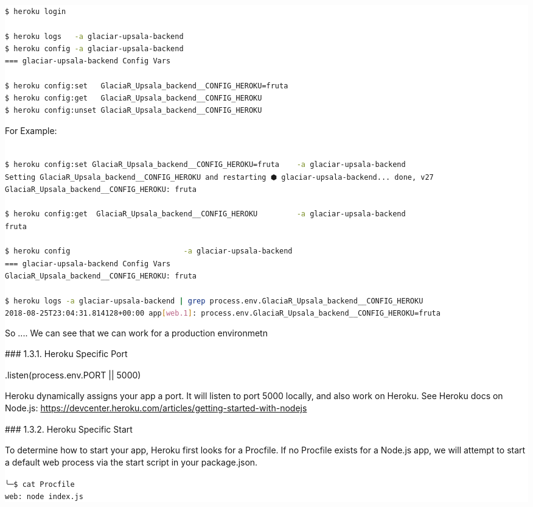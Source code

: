 ```sh
$ heroku login

$ heroku logs   -a glaciar-upsala-backend
$ heroku config -a glaciar-upsala-backend
=== glaciar-upsala-backend Config Vars

$ heroku config:set   GlaciaR_Upsala_backend__CONFIG_HEROKU=fruta
$ heroku config:get   GlaciaR_Upsala_backend__CONFIG_HEROKU
$ heroku config:unset GlaciaR_Upsala_backend__CONFIG_HEROKU


```


For Example:


```sh

$ heroku config:set GlaciaR_Upsala_backend__CONFIG_HEROKU=fruta    -a glaciar-upsala-backend                              Setting GlaciaR_Upsala_backend__CONFIG_HEROKU and restarting ⬢ glaciar-upsala-backend... done, v27
GlaciaR_Upsala_backend__CONFIG_HEROKU: fruta

$ heroku config:get  GlaciaR_Upsala_backend__CONFIG_HEROKU         -a glaciar-upsala-backend
fruta

$ heroku config                          -a glaciar-upsala-backend
=== glaciar-upsala-backend Config Vars
GlaciaR_Upsala_backend__CONFIG_HEROKU: fruta

$ heroku logs -a glaciar-upsala-backend | grep process.env.GlaciaR_Upsala_backend__CONFIG_HEROKU
2018-08-25T23:04:31.814128+00:00 app[web.1]: process.env.GlaciaR_Upsala_backend__CONFIG_HEROKU=fruta

```


So .... We can see that we can work for a production environmetn

### 1.3.1. Heroku Specific Port

.listen(process.env.PORT || 5000)

Heroku dynamically assigns your app a port. It will listen to port 5000 locally, and also work on Heroku.
See Heroku docs on Node.js: https://devcenter.heroku.com/articles/getting-started-with-nodejs

### 1.3.2. Heroku Specific Start

To determine how to start your app, Heroku first looks for a Procfile. If no Procfile exists for a Node.js app, we will attempt to start a default web process via the start script in your package.json.

```sh
╰─$ cat Procfile
web: node index.js

```
